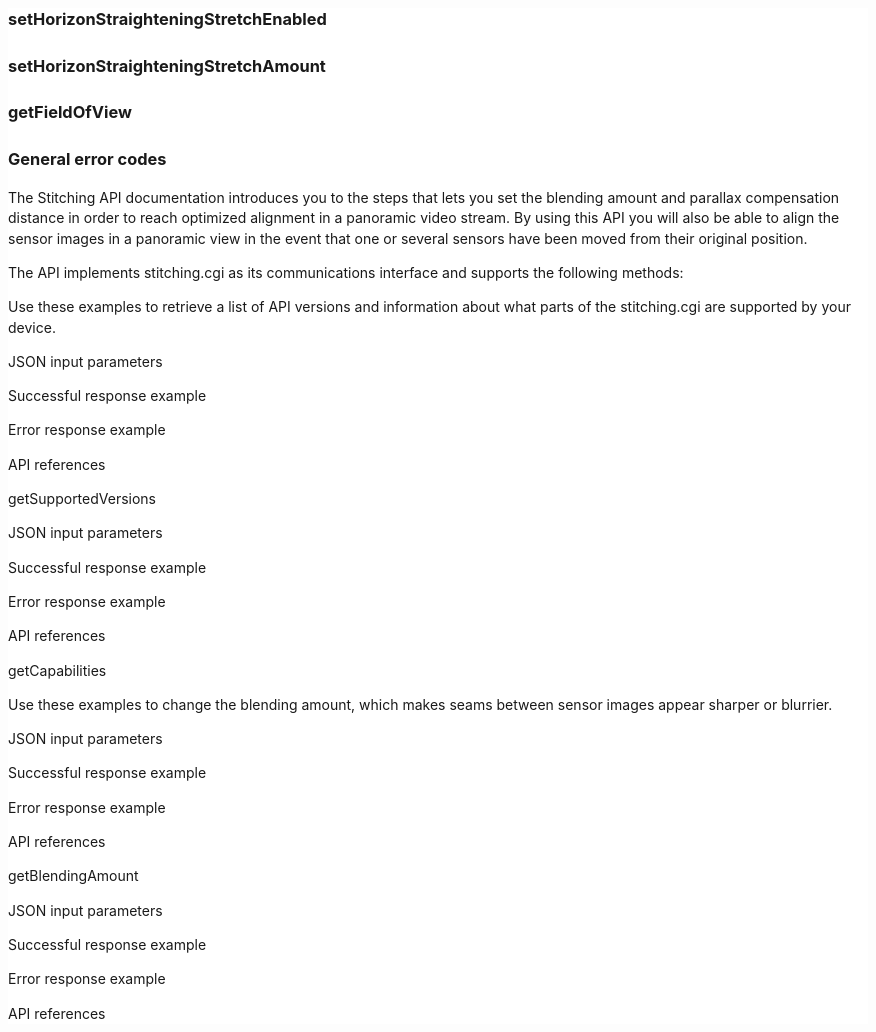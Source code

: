 ### setHorizonStraighteningStretchEnabled​

### setHorizonStraighteningStretchAmount​

### getFieldOfView​

### General error codes​

The Stitching API documentation introduces you to the steps that lets you set the blending amount and parallax compensation distance in order to reach optimized alignment in a panoramic video stream. By using this API you will also be able to align the sensor images in a panoramic view in the event that one or several sensors have been moved from their original position.

The API implements stitching.cgi as its communications interface and supports the following methods:

Use these examples to retrieve a list of API versions and information about what parts of the stitching.cgi are supported by your device.

JSON input parameters

Successful response example

Error response example

API references

getSupportedVersions

JSON input parameters

Successful response example

Error response example

API references

getCapabilities

Use these examples to change the blending amount, which makes seams between sensor images appear sharper or blurrier.

JSON input parameters

Successful response example

Error response example

API references

getBlendingAmount

JSON input parameters

Successful response example

Error response example

API references
